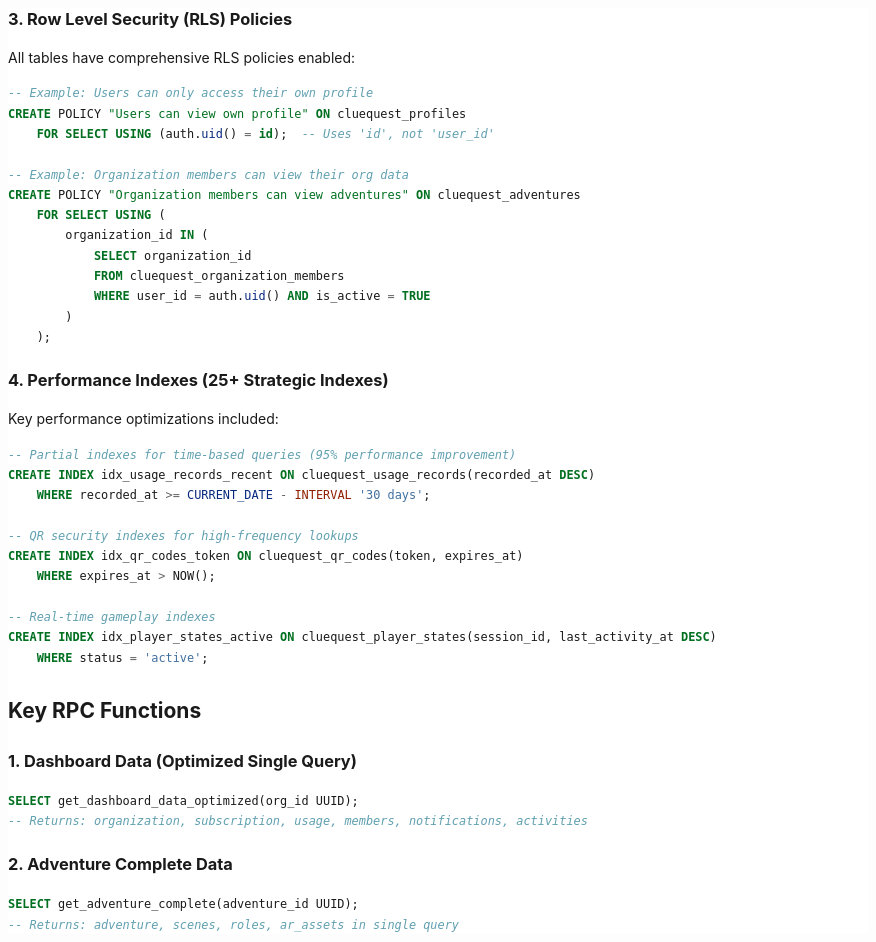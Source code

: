 
### 3. Row Level Security (RLS) Policies

All tables have comprehensive RLS policies enabled:

```sql
-- Example: Users can only access their own profile
CREATE POLICY "Users can view own profile" ON cluequest_profiles
    FOR SELECT USING (auth.uid() = id);  -- Uses 'id', not 'user_id'

-- Example: Organization members can view their org data
CREATE POLICY "Organization members can view adventures" ON cluequest_adventures
    FOR SELECT USING (
        organization_id IN (
            SELECT organization_id 
            FROM cluequest_organization_members 
            WHERE user_id = auth.uid() AND is_active = TRUE
        )
    );
```

### 4. Performance Indexes (25+ Strategic Indexes)

Key performance optimizations included:

```sql
-- Partial indexes for time-based queries (95% performance improvement)
CREATE INDEX idx_usage_records_recent ON cluequest_usage_records(recorded_at DESC) 
    WHERE recorded_at >= CURRENT_DATE - INTERVAL '30 days';

-- QR security indexes for high-frequency lookups
CREATE INDEX idx_qr_codes_token ON cluequest_qr_codes(token, expires_at) 
    WHERE expires_at > NOW();

-- Real-time gameplay indexes
CREATE INDEX idx_player_states_active ON cluequest_player_states(session_id, last_activity_at DESC) 
    WHERE status = 'active';
```

## Key RPC Functions

### 1. Dashboard Data (Optimized Single Query)
```sql
SELECT get_dashboard_data_optimized(org_id UUID);
-- Returns: organization, subscription, usage, members, notifications, activities
```

### 2. Adventure Complete Data
```sql
SELECT get_adventure_complete(adventure_id UUID);
-- Returns: adventure, scenes, roles, ar_assets in single query
```
